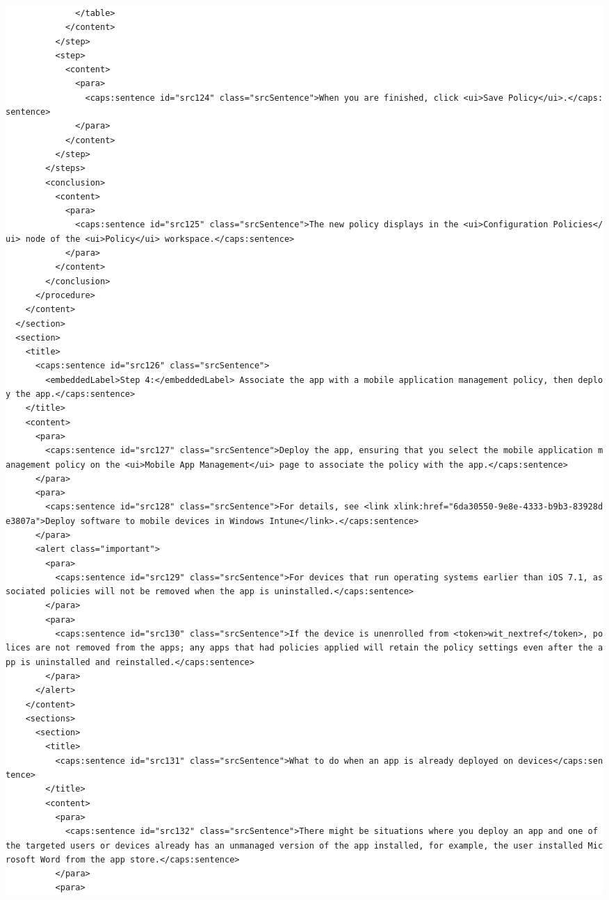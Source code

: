                   </table>
                </content>
              </step>
              <step>
                <content>
                  <para>
                    <caps:sentence id="src124" class="srcSentence">When you are finished, click <ui>Save Policy</ui>.</caps:sentence>
                  </para>
                </content>
              </step>
            </steps>
            <conclusion>
              <content>
                <para>
                  <caps:sentence id="src125" class="srcSentence">The new policy displays in the <ui>Configuration Policies</ui> node of the <ui>Policy</ui> workspace.</caps:sentence>
                </para>
              </content>
            </conclusion>
          </procedure>
        </content>
      </section>
      <section>
        <title>
          <caps:sentence id="src126" class="srcSentence">
            <embeddedLabel>Step 4:</embeddedLabel> Associate the app with a mobile application management policy, then deploy the app.</caps:sentence>
        </title>
        <content>
          <para>
            <caps:sentence id="src127" class="srcSentence">Deploy the app, ensuring that you select the mobile application management policy on the <ui>Mobile App Management</ui> page to associate the policy with the app.</caps:sentence>
          </para>
          <para>
            <caps:sentence id="src128" class="srcSentence">For details, see <link xlink:href="6da30550-9e8e-4333-b9b3-83928de3807a">Deploy software to mobile devices in Windows Intune</link>.</caps:sentence>
          </para>
          <alert class="important">
            <para>
              <caps:sentence id="src129" class="srcSentence">For devices that run operating systems earlier than iOS 7.1, associated policies will not be removed when the app is uninstalled.</caps:sentence>
            </para>
            <para>
              <caps:sentence id="src130" class="srcSentence">If the device is unenrolled from <token>wit_nextref</token>, polices are not removed from the apps; any apps that had policies applied will retain the policy settings even after the app is uninstalled and reinstalled.</caps:sentence>
            </para>
          </alert>
        </content>
        <sections>
          <section>
            <title>
              <caps:sentence id="src131" class="srcSentence">What to do when an app is already deployed on devices</caps:sentence>
            </title>
            <content>
              <para>
                <caps:sentence id="src132" class="srcSentence">There might be situations where you deploy an app and one of the targeted users or devices already has an unmanaged version of the app installed, for example, the user installed Microsoft Word from the app store.</caps:sentence>
              </para>
              <para>
